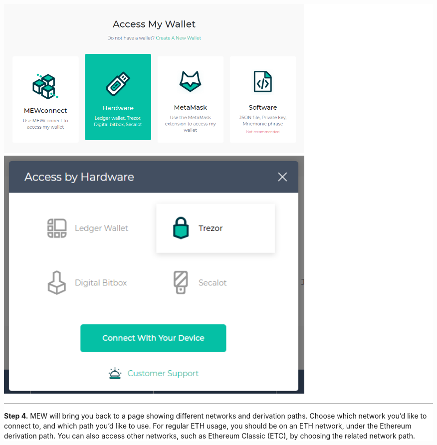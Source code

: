 <img src="/images/posts/hardware-wallet/trezor/MEW2.png" alt="Image of MEW access wallet selection" width="70%">

<img src="/images/posts/hardware-wallet/trezor/Trezor11.png" alt="Image of Hardware category with Trezor selected" width="70%">

* * *

**Step 4.** MEW will bring you back to a page showing different networks and derivation paths. Choose which network you’d like to connect to, and which path you’d like to use. For regular ETH usage, you should be on an ETH network, under the Ethereum derivation path. You can also access other networks, such as Ethereum Classic (ETC), by choosing the related network path.
